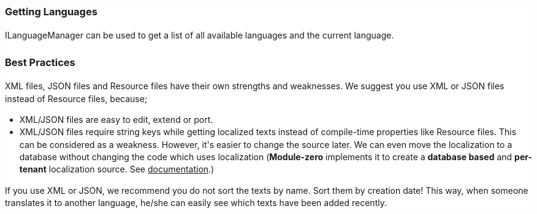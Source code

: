 ### Getting Languages

ILanguageManager can be used to get a list of all available languages
and the current language.

### Best Practices

XML files, JSON files and Resource files have their own strengths and
weaknesses. We suggest you use XML or JSON files instead of Resource
files, because;

-   XML/JSON files are easy to edit, extend or port.
-   XML/JSON files require string keys while getting localized texts
    instead of compile-time properties like Resource files. This can be
    considered as a weakness. However, it's easier to change the source later.
    We can even move the localization to a database without changing the code
    which uses localization (**Module-zero** implements it to create a
    **database based** and **per-tenant** localization source. See
    [documentation](/Pages/Documents/Zero/Language-Management).)

If you use XML or JSON, we recommend you do not sort the texts by name.
Sort them by creation date! This way, when someone translates it to another
language, he/she can easily see which texts have been added recently.
